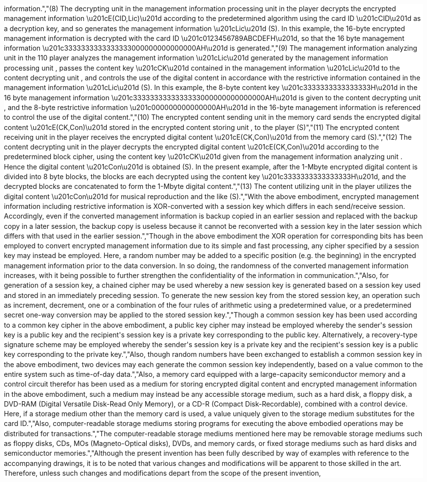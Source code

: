 information.","(8) The decrypting unit  in the management information processing unit  in the player  decrypts the encrypted management information \u201cE(CID,Lic)\u201d according to the predetermined algorithm using the card ID \u201cCID\u201d as a decryption key, and so generates the management information \u201cLic\u201d (S). In this example, the 16-byte encrypted management information is decrypted with the card ID \u201c0123456789ABCDEFH\u201d, so that the 16 byte management information \u201c3333333333333333000000000000000AH\u201d is generated.","(9) The management information analyzing unit  in the 110 player  analyzes the management information \u201cLic\u201d generated by the management information processing unit , passes the content key \u201cCK\u201d contained in the management information \u201cLic\u201d to the content decrypting unit , and controls the use of the digital content in accordance with the restrictive information contained in the management information \u201cLic\u201d (S). In this example, the 8-byte content key \u201c3333333333333333H\u201d in the 16 byte management information \u201c3333333333333333000000000000000AH\u201d is given to the content decrypting unit , and the 8-byte restrictive information \u201c000000000000000AH\u201d in the 16-byte management information is referenced to control the use of the digital content.","(10) The encrypted content sending unit  in the memory card  sends the encrypted digital content \u201cE(CK,Con)\u201d stored in the encrypted content storing unit , to the player  (S)","(11) The encrypted content receiving unit  in the player  receives the encrypted digital content \u201cE(CK,Con)\u201d from the memory card  (S).","(12) The content decrypting unit  in the player  decrypts the encrypted digital content \u201cE(CK,Con)\u201d according to the predetermined block cipher, using the content key \u201cCK\u201d given from the management information analyzing unit . Hence the digital content \u201cCon\u201d is obtained (S). In the present example, after the 1-Mbyte encrypted digital content is divided into 8 byte blocks, the blocks are each decrypted using the content key \u201c3333333333333333H\u201d, and the decrypted blocks are concatenated to form the 1-Mbyte digital content.","(13) The content utilizing unit  in the player  utilizes the digital content \u201cCon\u201d for musical reproduction and the like (S).","With the above embodiment, encrypted management information including restrictive information is XOR-converted with a session key which differs in each send\/receive session. Accordingly, even if the converted management information is backup copied in an earlier session and replaced with the backup copy in a later session, the backup copy is useless because it cannot be reconverted with a session key in the later session which differs with that used in the earlier session.","Though in the above embodiment the XOR operation for corresponding bits has been employed to convert encrypted management information due to its simple and fast processing, any cipher specified by a session key may instead be employed. Here, a random number may be added to a specific position (e.g. the beginning) in the encrypted management information prior to the data conversion. In so doing, the randomness of the converted management information increases, with it being possible to further strengthen the confidentiality of the information in communication.","Also, for generation of a session key, a chained cipher may be used whereby a new session key is generated based on a session key used and stored in an immediately preceding session. To generate the new session key from the stored session key, an operation such as increment, decrement, one or a combination of the four rules of arithmetic using a predetermined value, or a predetermined secret one-way conversion may be applied to the stored session key.","Though a common session key has been used according to a common key cipher in the above embodiment, a public key cipher may instead be employed whereby the sender's session key is a public key and the recipient's session key is a private key corresponding to the public key. Alternatively, a recovery-type signature scheme may be employed whereby the sender's session key is a private key and the recipient's session key is a public key corresponding to the private key.","Also, though random numbers have been exchanged to establish a common session key in the above embodiment, two devices may each generate the common session key independently, based on a value common to the entire system such as time-of-day data.","Also, a memory card equipped with a large-capacity semiconductor memory and a control circuit therefor has been used as a medium for storing encrypted digital content and encrypted management information in the above embodiment, such a medium may instead be any accessible storage medium, such as a hard disk, a floppy disk, a DVD-RAM (Digital Versatile Disk-Read Only Memory), or a CD-R (Compact Disk-Recordable), combined with a control device. Here, if a storage medium other than the memory card is used, a value uniquely given to the storage medium substitutes for the card ID.","Also, computer-readable storage mediums storing programs for executing the above embodied operations may be distributed for transactions.","The computer-readable storage mediums mentioned here may be removable storage mediums such as floppy disks, CDs, MOs (Magneto-Optical disks), DVDs, and memory cards, or fixed storage mediums such as hard disks and semiconductor memories.","Although the present invention has been fully described by way of examples with reference to the accompanying drawings, it is to be noted that various changes and modifications will be apparent to those skilled in the art. Therefore, unless such changes and modifications depart from the scope of the present invention,